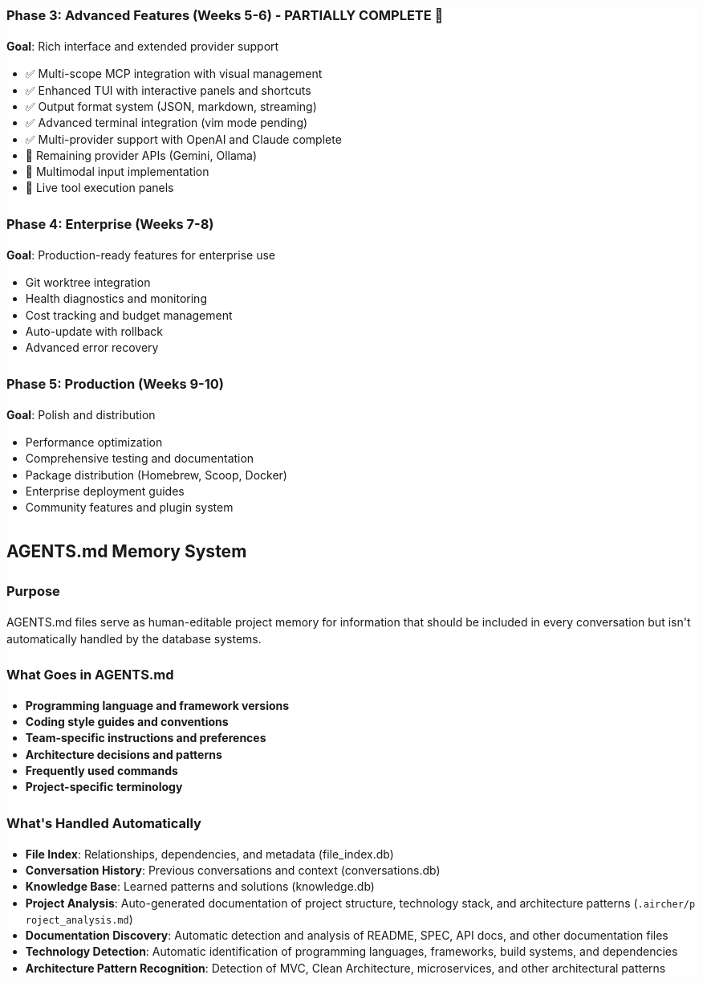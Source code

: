 ### Phase 3: Advanced Features (Weeks 5-6) - PARTIALLY COMPLETE 🚧
**Goal**: Rich interface and extended provider support
- ✅ Multi-scope MCP integration with visual management
- ✅ Enhanced TUI with interactive panels and shortcuts
- ✅ Output format system (JSON, markdown, streaming)
- ✅ Advanced terminal integration (vim mode pending)
- ✅ Multi-provider support with OpenAI and Claude complete
- 🚧 Remaining provider APIs (Gemini, Ollama)
- 🚧 Multimodal input implementation
- 🚧 Live tool execution panels

### Phase 4: Enterprise (Weeks 7-8)
**Goal**: Production-ready features for enterprise use
- Git worktree integration
- Health diagnostics and monitoring
- Cost tracking and budget management
- Auto-update with rollback
- Advanced error recovery

### Phase 5: Production (Weeks 9-10)
**Goal**: Polish and distribution
- Performance optimization
- Comprehensive testing and documentation
- Package distribution (Homebrew, Scoop, Docker)
- Enterprise deployment guides
- Community features and plugin system

## AGENTS.md Memory System

### Purpose
AGENTS.md files serve as human-editable project memory for information that should be included in every conversation but isn't automatically handled by the database systems.

### What Goes in AGENTS.md
- **Programming language and framework versions**
- **Coding style guides and conventions**
- **Team-specific instructions and preferences**
- **Architecture decisions and patterns**
- **Frequently used commands**
- **Project-specific terminology**

### What's Handled Automatically
- **File Index**: Relationships, dependencies, and metadata (file_index.db)
- **Conversation History**: Previous conversations and context (conversations.db)
- **Knowledge Base**: Learned patterns and solutions (knowledge.db)
- **Project Analysis**: Auto-generated documentation of project structure, technology stack, and architecture patterns (`.aircher/project_analysis.md`)
- **Documentation Discovery**: Automatic detection and analysis of README, SPEC, API docs, and other documentation files
- **Technology Detection**: Automatic identification of programming languages, frameworks, build systems, and dependencies
- **Architecture Pattern Recognition**: Detection of MVC, Clean Architecture, microservices, and other architectural patterns
